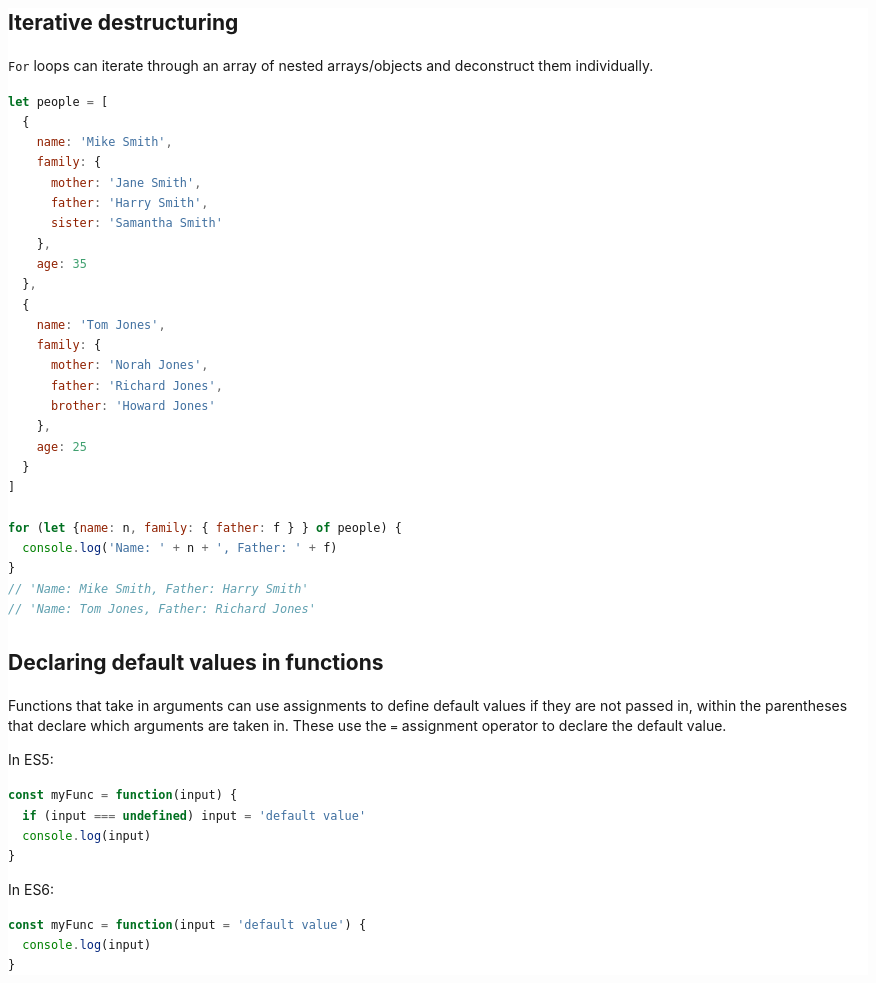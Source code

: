 ## Iterative destructuring

`For` loops can iterate through an array of nested arrays/objects and deconstruct them individually.

```javascript
let people = [
  {
    name: 'Mike Smith',
    family: {
      mother: 'Jane Smith',
      father: 'Harry Smith',
      sister: 'Samantha Smith'
    },
    age: 35
  },
  {
    name: 'Tom Jones',
    family: {
      mother: 'Norah Jones',
      father: 'Richard Jones',
      brother: 'Howard Jones'
    },
    age: 25
  }
]

for (let {name: n, family: { father: f } } of people) {
  console.log('Name: ' + n + ', Father: ' + f)
}
// 'Name: Mike Smith, Father: Harry Smith'
// 'Name: Tom Jones, Father: Richard Jones'
```

## Declaring default values in functions

Functions that take in arguments can use assignments to define default values if they are not passed in, within the parentheses that declare which arguments are taken in. These use the `=` assignment operator to declare the default value.

In ES5:

```javascript
const myFunc = function(input) {
  if (input === undefined) input = 'default value'
  console.log(input)
}
```

In ES6:

```javascript
const myFunc = function(input = 'default value') {
  console.log(input)
}
```
